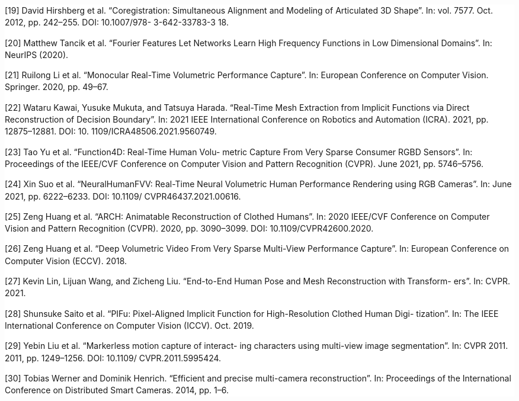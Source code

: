 [19] David Hirshberg et al. “Coregistration: Simultaneous
Alignment and Modeling of Articulated 3D Shape”. In:
vol. 7577. Oct. 2012, pp. 242–255. DOI: 10.1007/978-
3-642-33783-3 18.

[20] Matthew Tancik et al. “Fourier Features Let Networks
Learn High Frequency Functions in Low Dimensional
Domains”. In: NeurIPS (2020).

[21] Ruilong Li et al. “Monocular Real-Time Volumetric
Performance Capture”. In: European Conference on
Computer Vision. Springer. 2020, pp. 49–67.

[22] Wataru Kawai, Yusuke Mukuta, and Tatsuya Harada.
“Real-Time Mesh Extraction from Implicit Functions
via Direct Reconstruction of Decision Boundary”. In:
2021 IEEE International Conference on Robotics and
Automation (ICRA). 2021, pp. 12875–12881. DOI: 10.
1109/ICRA48506.2021.9560749.

[23] Tao Yu et al. “Function4D: Real-Time Human Volu-
metric Capture From Very Sparse Consumer RGBD
Sensors”. In: Proceedings of the IEEE/CVF Conference
on Computer Vision and Pattern Recognition (CVPR).
June 2021, pp. 5746–5756.

[24] Xin Suo et al. “NeuralHumanFVV: Real-Time Neural
Volumetric Human Performance Rendering using RGB
Cameras”. In: June 2021, pp. 6222–6233. DOI: 10.1109/
CVPR46437.2021.00616.

[25] Zeng Huang et al. “ARCH: Animatable Reconstruction
of Clothed Humans”. In: 2020 IEEE/CVF Conference
on Computer Vision and Pattern Recognition (CVPR).
2020, pp. 3090–3099. DOI: 10.1109/CVPR42600.2020.


[26] Zeng Huang et al. “Deep Volumetric Video From Very
Sparse Multi-View Performance Capture”. In: European
Conference on Computer Vision (ECCV). 2018.

[27] Kevin Lin, Lijuan Wang, and Zicheng Liu. “End-to-End
Human Pose and Mesh Reconstruction with Transform-
ers”. In: CVPR. 2021.

[28] Shunsuke Saito et al. “PIFu: Pixel-Aligned Implicit
Function for High-Resolution Clothed Human Digi-
tization”. In: The IEEE International Conference on
Computer Vision (ICCV). Oct. 2019.

[29] Yebin Liu et al. “Markerless motion capture of interact-
ing characters using multi-view image segmentation”.
In: CVPR 2011. 2011, pp. 1249–1256. DOI: 10.1109/
CVPR.2011.5995424.

[30] Tobias Werner and Dominik Henrich. “Efficient and
precise multi-camera reconstruction”. In: Proceedings
of the International Conference on Distributed Smart
Cameras. 2014, pp. 1–6.
